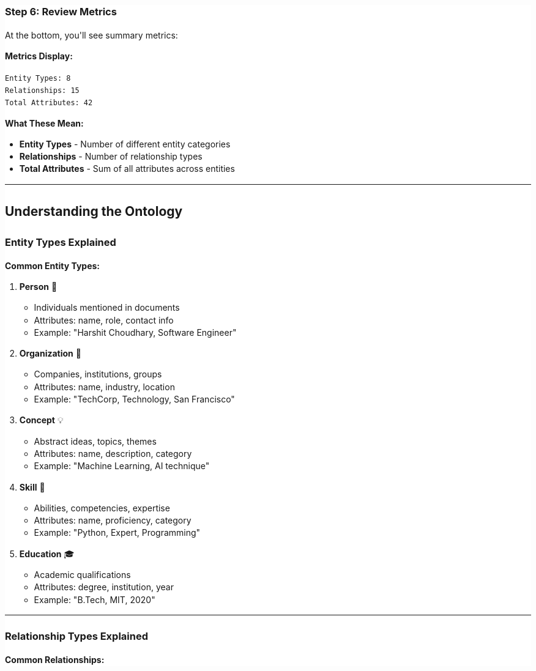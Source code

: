 ### Step 6: Review Metrics

At the bottom, you'll see summary metrics:

**Metrics Display:**
```
Entity Types: 8
Relationships: 15
Total Attributes: 42
```

**What These Mean:**
- **Entity Types** - Number of different entity categories
- **Relationships** - Number of relationship types
- **Total Attributes** - Sum of all attributes across entities

---

## Understanding the Ontology

### Entity Types Explained

**Common Entity Types:**

1. **Person** 👤
   - Individuals mentioned in documents
   - Attributes: name, role, contact info
   - Example: "Harshit Choudhary, Software Engineer"

2. **Organization** 🏢
   - Companies, institutions, groups
   - Attributes: name, industry, location
   - Example: "TechCorp, Technology, San Francisco"

3. **Concept** 💡
   - Abstract ideas, topics, themes
   - Attributes: name, description, category
   - Example: "Machine Learning, AI technique"

4. **Skill** 🎯
   - Abilities, competencies, expertise
   - Attributes: name, proficiency, category
   - Example: "Python, Expert, Programming"

5. **Education** 🎓
   - Academic qualifications
   - Attributes: degree, institution, year
   - Example: "B.Tech, MIT, 2020"

---

### Relationship Types Explained

**Common Relationships:**
